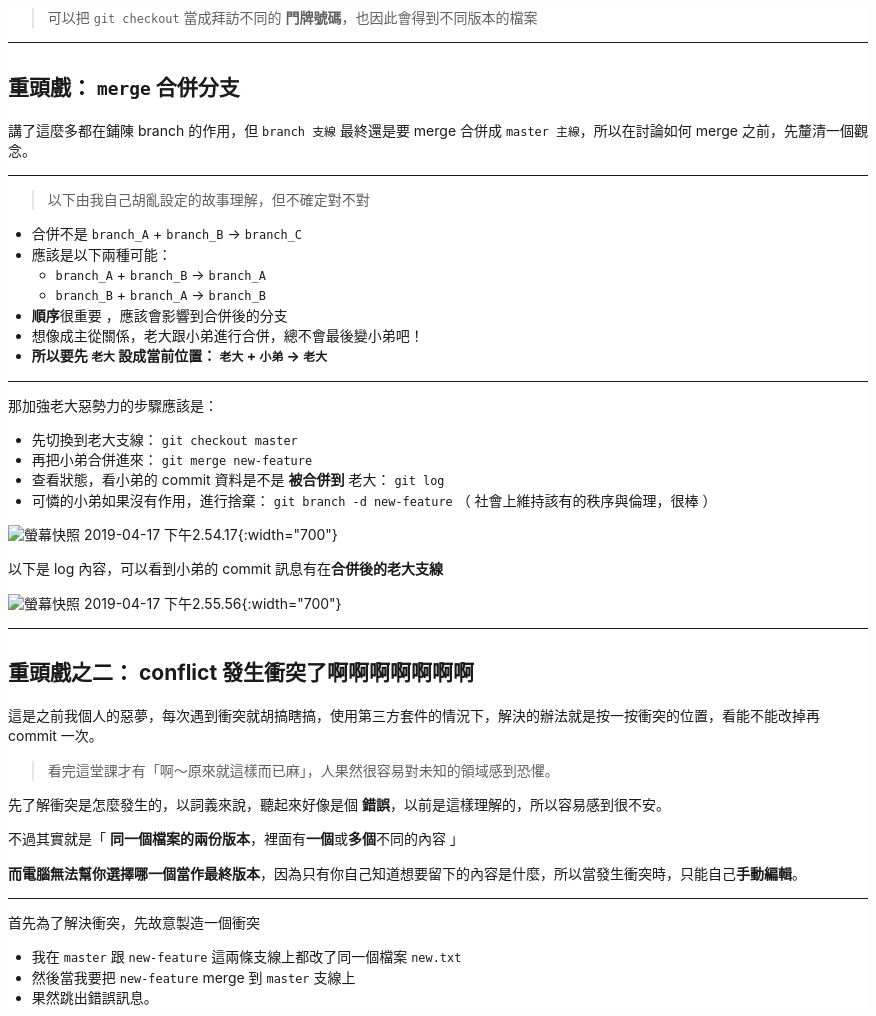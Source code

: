 > 可以把 `git checkout` 當成拜訪不同的 **門牌號碼**，也因此會得到不同版本的檔案

---

## 重頭戲： `merge` 合併分支

講了這麼多都在鋪陳 branch 的作用，但 `branch 支線` 最終還是要 merge 合併成 `master 主線`，所以在討論如何 merge 之前，先釐清一個觀念。

---
> 以下由我自己胡亂設定的故事理解，但不確定對不對

- 合併不是 `branch_A` + `branch_B` → `branch_C`
- 應該是以下兩種可能：
    - `branch_A` + `branch_B` → `branch_A`
    - `branch_B` + `branch_A` → `branch_B`
- **順序**很重要 ，應該會影響到合併後的分支 
- 想像成主從關係，老大跟小弟進行合併，總不會最後變小弟吧！
- **所以要先 `老大` 設成當前位置： `老大` + `小弟` → `老大`**

---

那加強老大惡勢力的步驟應該是：
- 先切換到老大支線： `git checkout master`
- 再把小弟合併進來： `git merge new-feature`
- 查看狀態，看小弟的 commit 資料是不是 **被合併到** 老大： `git log`
- 可憐的小弟如果沒有作用，進行捨棄： `git branch -d new-feature`
（ 社會上維持該有的秩序與倫理，很棒 ）

![螢幕快照 2019-04-17 下午2.54.17](https://i.imgur.com/otWZmwh.jpg){:width="700"}


以下是 log 內容，可以看到小弟的 commit 訊息有在**合併後的老大支線**

![螢幕快照 2019-04-17 下午2.55.56](https://i.imgur.com/z1wazR0.jpg){:width="700"}

---

## 重頭戲之二： conflict 發生衝突了啊啊啊啊啊啊啊

這是之前我個人的惡夢，每次遇到衝突就胡搞瞎搞，使用第三方套件的情況下，解決的辦法就是按一按衝突的位置，看能不能改掉再 commit 一次。

> 看完這堂課才有「啊～原來就這樣而已麻」，人果然很容易對未知的領域感到恐懼。

先了解衝突是怎麼發生的，以詞義來說，聽起來好像是個 **錯誤**，以前是這樣理解的，所以容易感到很不安。

不過其實就是「 **同一個檔案的兩份版本**，裡面有**一個**或**多個**不同的內容 」

**而電腦無法幫你選擇哪一個當作最終版本**，因為只有你自己知道想要留下的內容是什麼，所以當發生衝突時，只能自己**手動編輯**。 

----

首先為了解決衝突，先故意製造一個衝突
- 我在 `master` 跟 `new-feature` 這兩條支線上都改了同一個檔案 `new.txt`
- 然後當我要把 `new-feature` merge 到 `master` 支線上
- 果然跳出錯誤訊息。

